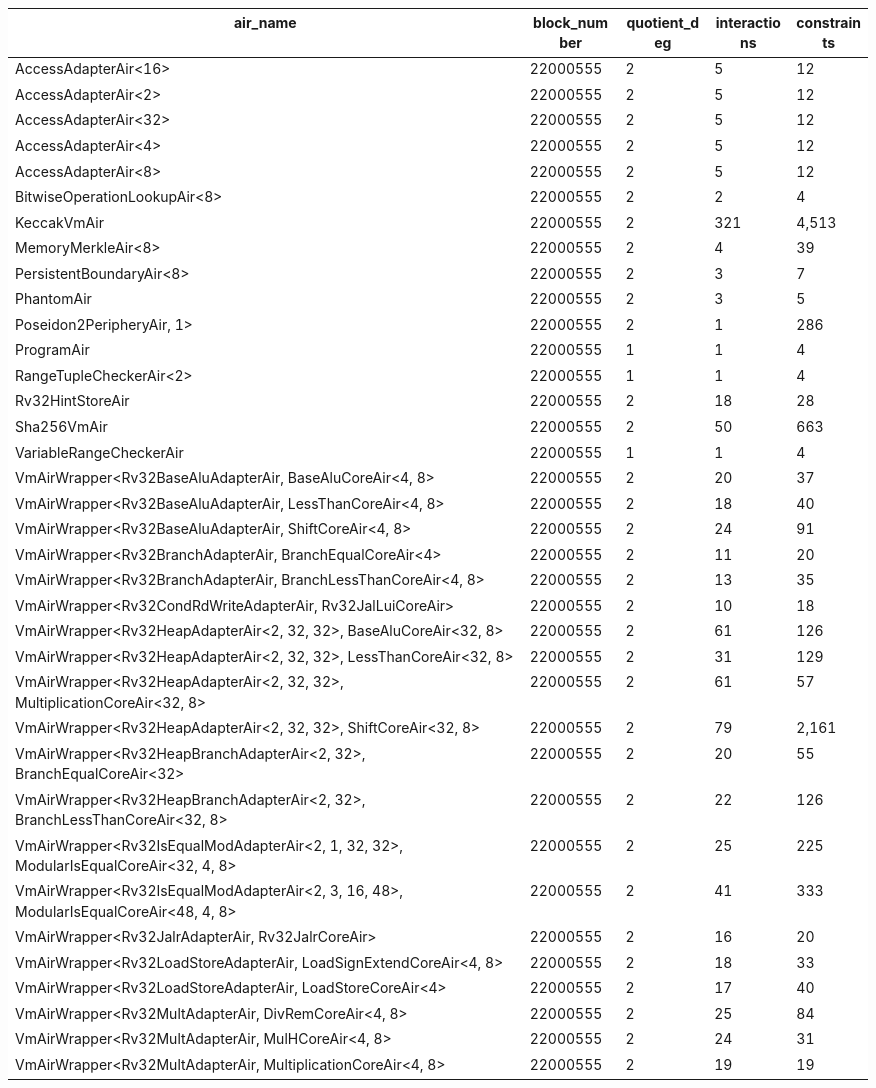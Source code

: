 | air_name | block_number | quotient_deg | interactions | constraints |
| --- | --- | --- | --- | --- |
| AccessAdapterAir<16> | 22000555 | 2 | 5 | 12 | 
| AccessAdapterAir<2> | 22000555 | 2 | 5 | 12 | 
| AccessAdapterAir<32> | 22000555 | 2 | 5 | 12 | 
| AccessAdapterAir<4> | 22000555 | 2 | 5 | 12 | 
| AccessAdapterAir<8> | 22000555 | 2 | 5 | 12 | 
| BitwiseOperationLookupAir<8> | 22000555 | 2 | 2 | 4 | 
| KeccakVmAir | 22000555 | 2 | 321 | 4,513 | 
| MemoryMerkleAir<8> | 22000555 | 2 | 4 | 39 | 
| PersistentBoundaryAir<8> | 22000555 | 2 | 3 | 7 | 
| PhantomAir | 22000555 | 2 | 3 | 5 | 
| Poseidon2PeripheryAir<BabyBearParameters>, 1> | 22000555 | 2 | 1 | 286 | 
| ProgramAir | 22000555 | 1 | 1 | 4 | 
| RangeTupleCheckerAir<2> | 22000555 | 1 | 1 | 4 | 
| Rv32HintStoreAir | 22000555 | 2 | 18 | 28 | 
| Sha256VmAir | 22000555 | 2 | 50 | 663 | 
| VariableRangeCheckerAir | 22000555 | 1 | 1 | 4 | 
| VmAirWrapper<Rv32BaseAluAdapterAir, BaseAluCoreAir<4, 8> | 22000555 | 2 | 20 | 37 | 
| VmAirWrapper<Rv32BaseAluAdapterAir, LessThanCoreAir<4, 8> | 22000555 | 2 | 18 | 40 | 
| VmAirWrapper<Rv32BaseAluAdapterAir, ShiftCoreAir<4, 8> | 22000555 | 2 | 24 | 91 | 
| VmAirWrapper<Rv32BranchAdapterAir, BranchEqualCoreAir<4> | 22000555 | 2 | 11 | 20 | 
| VmAirWrapper<Rv32BranchAdapterAir, BranchLessThanCoreAir<4, 8> | 22000555 | 2 | 13 | 35 | 
| VmAirWrapper<Rv32CondRdWriteAdapterAir, Rv32JalLuiCoreAir> | 22000555 | 2 | 10 | 18 | 
| VmAirWrapper<Rv32HeapAdapterAir<2, 32, 32>, BaseAluCoreAir<32, 8> | 22000555 | 2 | 61 | 126 | 
| VmAirWrapper<Rv32HeapAdapterAir<2, 32, 32>, LessThanCoreAir<32, 8> | 22000555 | 2 | 31 | 129 | 
| VmAirWrapper<Rv32HeapAdapterAir<2, 32, 32>, MultiplicationCoreAir<32, 8> | 22000555 | 2 | 61 | 57 | 
| VmAirWrapper<Rv32HeapAdapterAir<2, 32, 32>, ShiftCoreAir<32, 8> | 22000555 | 2 | 79 | 2,161 | 
| VmAirWrapper<Rv32HeapBranchAdapterAir<2, 32>, BranchEqualCoreAir<32> | 22000555 | 2 | 20 | 55 | 
| VmAirWrapper<Rv32HeapBranchAdapterAir<2, 32>, BranchLessThanCoreAir<32, 8> | 22000555 | 2 | 22 | 126 | 
| VmAirWrapper<Rv32IsEqualModAdapterAir<2, 1, 32, 32>, ModularIsEqualCoreAir<32, 4, 8> | 22000555 | 2 | 25 | 225 | 
| VmAirWrapper<Rv32IsEqualModAdapterAir<2, 3, 16, 48>, ModularIsEqualCoreAir<48, 4, 8> | 22000555 | 2 | 41 | 333 | 
| VmAirWrapper<Rv32JalrAdapterAir, Rv32JalrCoreAir> | 22000555 | 2 | 16 | 20 | 
| VmAirWrapper<Rv32LoadStoreAdapterAir, LoadSignExtendCoreAir<4, 8> | 22000555 | 2 | 18 | 33 | 
| VmAirWrapper<Rv32LoadStoreAdapterAir, LoadStoreCoreAir<4> | 22000555 | 2 | 17 | 40 | 
| VmAirWrapper<Rv32MultAdapterAir, DivRemCoreAir<4, 8> | 22000555 | 2 | 25 | 84 | 
| VmAirWrapper<Rv32MultAdapterAir, MulHCoreAir<4, 8> | 22000555 | 2 | 24 | 31 | 
| VmAirWrapper<Rv32MultAdapterAir, MultiplicationCoreAir<4, 8> | 22000555 | 2 | 19 | 19 | 